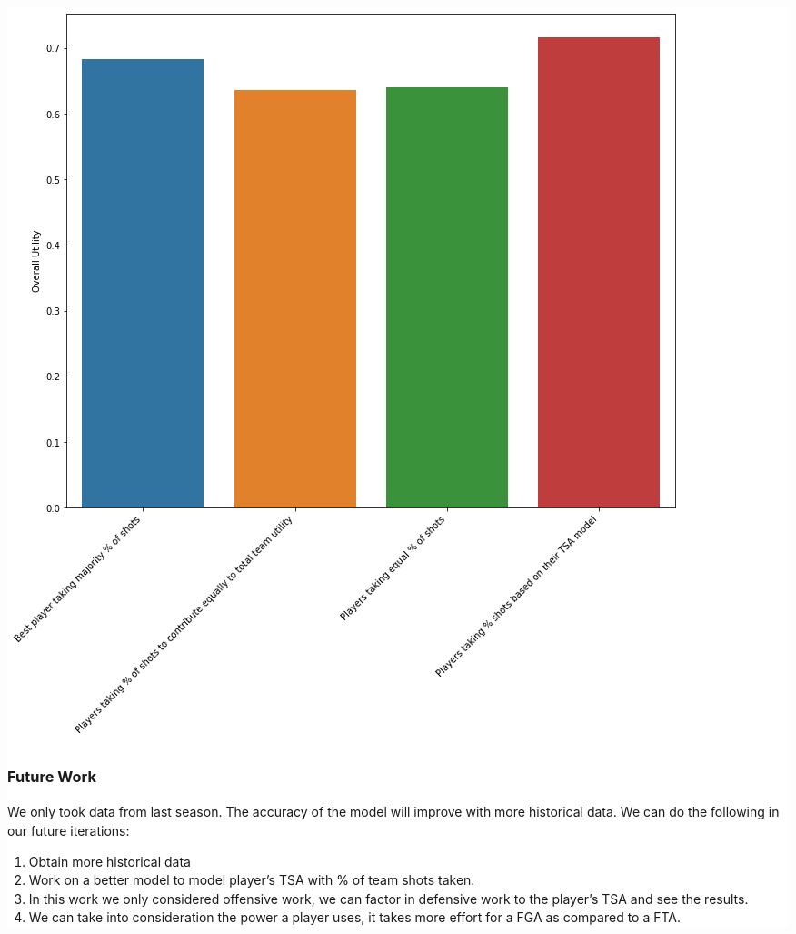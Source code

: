 ![image](./assets/bpAP.png)

### **Future Work**

We only took data from last season. The accuracy of the model will improve with more historical data. We can do the following in our future iterations:

1. Obtain more historical data
2. Work on a better model to model player’s TSA with % of team shots taken.
3. In this work we only considered offensive work, we can factor in defensive work to the player’s TSA and see the results.
4. We can take into consideration the power a player uses, it takes more effort for a FGA as compared to a FTA.
